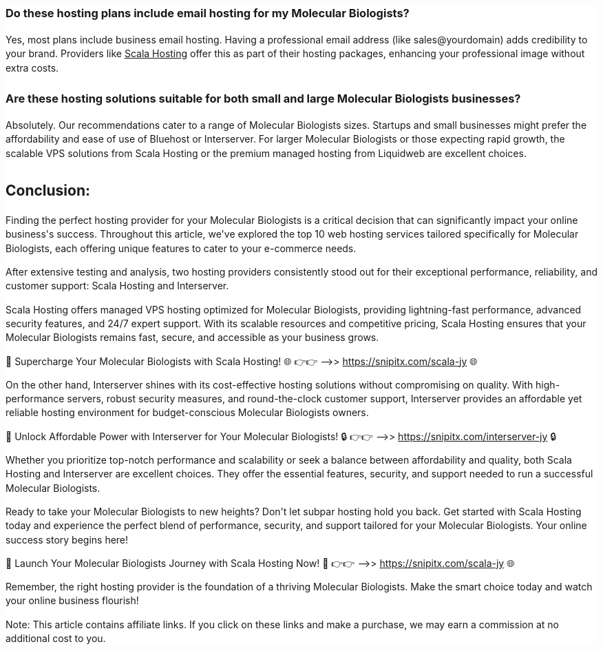 ### Do these hosting plans include email hosting for my Molecular Biologists? 
Yes, most plans include business email hosting. Having a professional email address (like sales@yourdomain) adds credibility to your brand. Providers like [Scala Hosting](https://snipitx.com/scala-jy) offer this as part of their hosting packages, enhancing your professional image without extra costs.

### Are these hosting solutions suitable for both small and large Molecular Biologists businesses? 
Absolutely. Our recommendations cater to a range of Molecular Biologists sizes. Startups and small businesses might prefer the affordability and ease of use of Bluehost or Interserver. For larger Molecular Biologists or those expecting rapid growth, the scalable VPS solutions from Scala Hosting or the premium managed hosting from Liquidweb are excellent choices.

## Conclusion:

Finding the perfect hosting provider for your Molecular Biologists is a critical decision that can significantly impact your online business's success. Throughout this article, we've explored the top 10 web hosting services tailored specifically for Molecular Biologists, each offering unique features to cater to your e-commerce needs.

After extensive testing and analysis, two hosting providers consistently stood out for their exceptional performance, reliability, and customer support: Scala Hosting and Interserver.

Scala Hosting offers managed VPS hosting optimized for Molecular Biologists, providing lightning-fast performance, advanced security features, and 24/7 expert support. With its scalable resources and competitive pricing, Scala Hosting ensures that your Molecular Biologists remains fast, secure, and accessible as your business grows.

🚀 Supercharge Your Molecular Biologists with Scala Hosting! 🌐
👉👉 -->> https://snipitx.com/scala-jy 🌐

On the other hand, Interserver shines with its cost-effective hosting solutions without compromising on quality. With high-performance servers, robust security measures, and round-the-clock customer support, Interserver provides an affordable yet reliable hosting environment for budget-conscious Molecular Biologists owners.

💸 Unlock Affordable Power with Interserver for Your Molecular Biologists! 🔒
👉👉 -->> https://snipitx.com/interserver-jy 🔒

Whether you prioritize top-notch performance and scalability or seek a balance between affordability and quality, both Scala Hosting and Interserver are excellent choices. They offer the essential features, security, and support needed to run a successful Molecular Biologists.

Ready to take your Molecular Biologists to new heights? Don't let subpar hosting hold you back. Get started with Scala Hosting today and experience the perfect blend of performance, security, and support tailored for your Molecular Biologists. Your online success story begins here!

🚀 Launch Your Molecular Biologists Journey with Scala Hosting Now! 🌟
👉👉 -->> https://snipitx.com/scala-jy 🌐

Remember, the right hosting provider is the foundation of a thriving Molecular Biologists. Make the smart choice today and watch your online business flourish!

Note: This article contains affiliate links. If you click on these links and make a purchase, we may earn a commission at no additional cost to you.